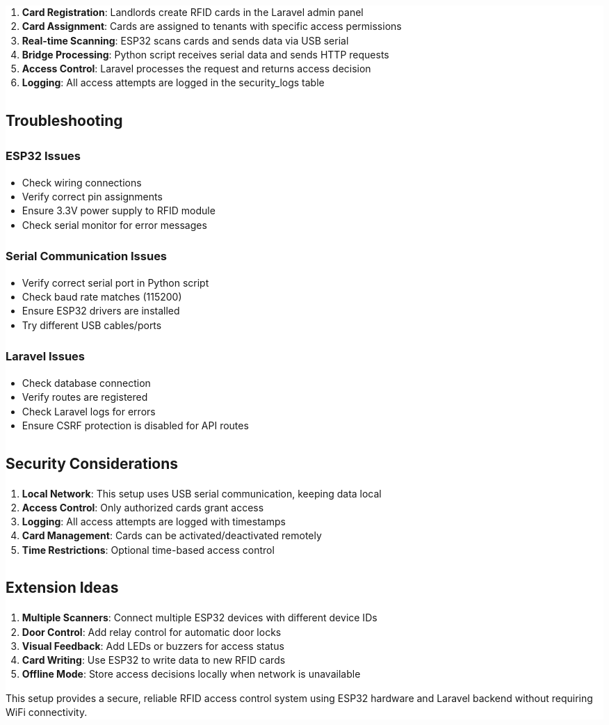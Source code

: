 1. **Card Registration**: Landlords create RFID cards in the Laravel admin panel
2. **Card Assignment**: Cards are assigned to tenants with specific access permissions
3. **Real-time Scanning**: ESP32 scans cards and sends data via USB serial
4. **Bridge Processing**: Python script receives serial data and sends HTTP requests
5. **Access Control**: Laravel processes the request and returns access decision
6. **Logging**: All access attempts are logged in the security_logs table

## Troubleshooting

### ESP32 Issues
- Check wiring connections
- Verify correct pin assignments
- Ensure 3.3V power supply to RFID module
- Check serial monitor for error messages

### Serial Communication Issues
- Verify correct serial port in Python script
- Check baud rate matches (115200)
- Ensure ESP32 drivers are installed
- Try different USB cables/ports

### Laravel Issues
- Check database connection
- Verify routes are registered
- Check Laravel logs for errors
- Ensure CSRF protection is disabled for API routes

## Security Considerations

1. **Local Network**: This setup uses USB serial communication, keeping data local
2. **Access Control**: Only authorized cards grant access
3. **Logging**: All access attempts are logged with timestamps
4. **Card Management**: Cards can be activated/deactivated remotely
5. **Time Restrictions**: Optional time-based access control

## Extension Ideas

1. **Multiple Scanners**: Connect multiple ESP32 devices with different device IDs
2. **Door Control**: Add relay control for automatic door locks
3. **Visual Feedback**: Add LEDs or buzzers for access status
4. **Card Writing**: Use ESP32 to write data to new RFID cards
5. **Offline Mode**: Store access decisions locally when network is unavailable

This setup provides a secure, reliable RFID access control system using ESP32 hardware and Laravel backend without requiring WiFi connectivity.
